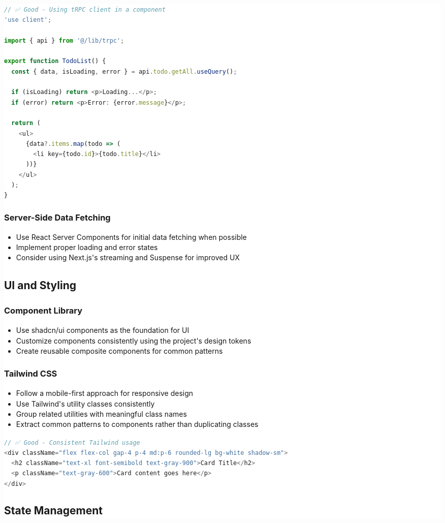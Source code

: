 ```typescript
// ✅ Good - Using tRPC client in a component
'use client';

import { api } from '@/lib/trpc';

export function TodoList() {
  const { data, isLoading, error } = api.todo.getAll.useQuery();
  
  if (isLoading) return <p>Loading...</p>;
  if (error) return <p>Error: {error.message}</p>;
  
  return (
    <ul>
      {data?.items.map(todo => (
        <li key={todo.id}>{todo.title}</li>
      ))}
    </ul>
  );
}
```

### Server-Side Data Fetching

- Use React Server Components for initial data fetching when possible
- Implement proper loading and error states
- Consider using Next.js's streaming and Suspense for improved UX

## UI and Styling

### Component Library

- Use shadcn/ui components as the foundation for UI
- Customize components consistently using the project's design tokens
- Create reusable composite components for common patterns

### Tailwind CSS

- Follow a mobile-first approach for responsive design
- Use Tailwind's utility classes consistently
- Group related utilities with meaningful class names
- Extract common patterns to components rather than duplicating classes

```typescript
// ✅ Good - Consistent Tailwind usage
<div className="flex flex-col gap-4 p-4 md:p-6 rounded-lg bg-white shadow-sm">
  <h2 className="text-xl font-semibold text-gray-900">Card Title</h2>
  <p className="text-gray-600">Card content goes here</p>
</div>
```

## State Management
